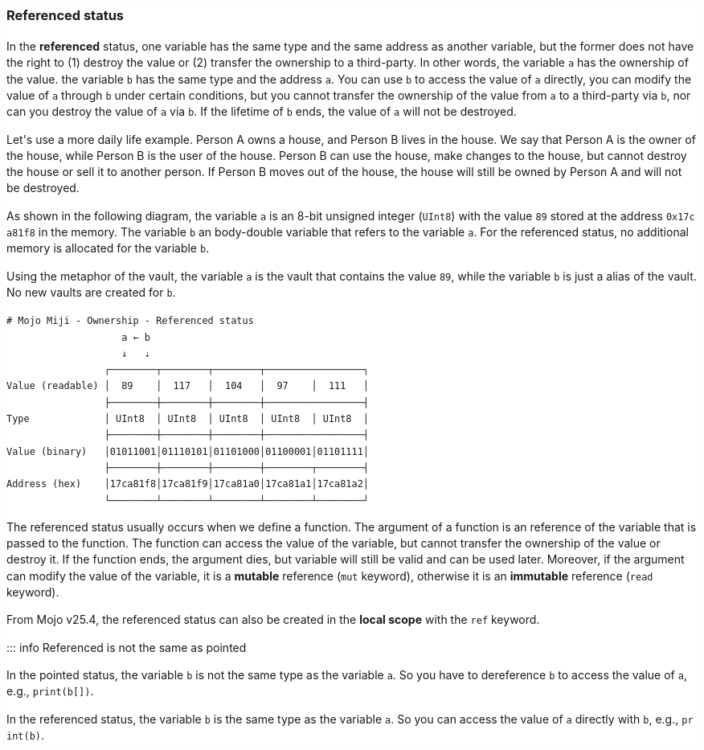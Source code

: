### Referenced status

In the **referenced** status, one variable has the same type and the same address as another variable, but the former does not have the right to (1) destroy the value or (2) transfer the ownership to a third-party. In other words, the variable `a` has the ownership of the value. the variable `b` has the same type and the address `a`. You can use `b` to access the value of `a` directly, you can modify the value of `a` through `b` under certain conditions, but you cannot transfer the ownership of the value from `a` to a third-party via `b`, nor can you destroy the value of `a` via `b`. If the lifetime of `b` ends, the value of `a` will not be destroyed.

Let's use a more daily life example. Person A owns a house, and Person B lives in the house. We say that Person A is the owner of the house, while Person B is the user of the house. Person B can use the house, make changes to the house, but cannot destroy the house or sell it to another person. If Person B moves out of the house, the house will still be owned by Person A and will not be destroyed.

As shown in the following diagram, the variable `a` is an 8-bit unsigned integer (`UInt8`) with the value `89` stored at the address `0x17ca81f8` in the memory. The variable `b` an body-double variable that refers to the variable `a`. For the referenced status, no additional memory is allocated for the variable `b`.

Using the metaphor of the vault, the variable `a` is the vault that contains the value `89`, while the variable `b` is just a alias of the vault. No new vaults are created for `b`.

```console
# Mojo Miji - Ownership - Referenced status
                    a ← b
                    ↓   ⇣                       
                 ┌────────┬────────┬────────┬─────────────────┐
Value (readable) │  89    │  117   │  104   │  97    │  111   │
                 ├────────┼────────┼────────┼─────────────────┤
Type             │ UInt8  │ UInt8  │ UInt8  │ UInt8  │ UInt8  │
                 ├────────┼────────┼────────┼─────────────────┤
Value (binary)   │01011001│01110101│01101000│01100001│01101111│
                 ├────────┼────────┼────────┼────────┬────────┤
Address (hex)    │17ca81f8│17ca81f9│17ca81a0│17ca81a1│17ca81a2│
                 └────────┴────────┴────────┴────────┴────────┘
```

The referenced status usually occurs when we define a function. The argument of a function is an reference of the variable that is passed to the function. The function can access the value of the variable, but cannot transfer the ownership of the value or destroy it. If the function ends, the argument dies, but variable will still be valid and can be used later. Moreover, if the argument can modify the value of the variable, it is a **mutable** reference (`mut` keyword), otherwise it is an **immutable** reference (`read` keyword).

From Mojo v25.4, the referenced status can also be created in the **local scope** with the `ref` keyword.

::: info Referenced is not the same as pointed

In the pointed status, the variable `b` is not the same type as the variable `a`. So you have to dereference `b` to access the value of `a`, e.g., `print(b[])`.

In the referenced status, the variable `b` is the same type as the variable `a`. So you can access the value of `a` directly with `b`, e.g., `print(b)`.
